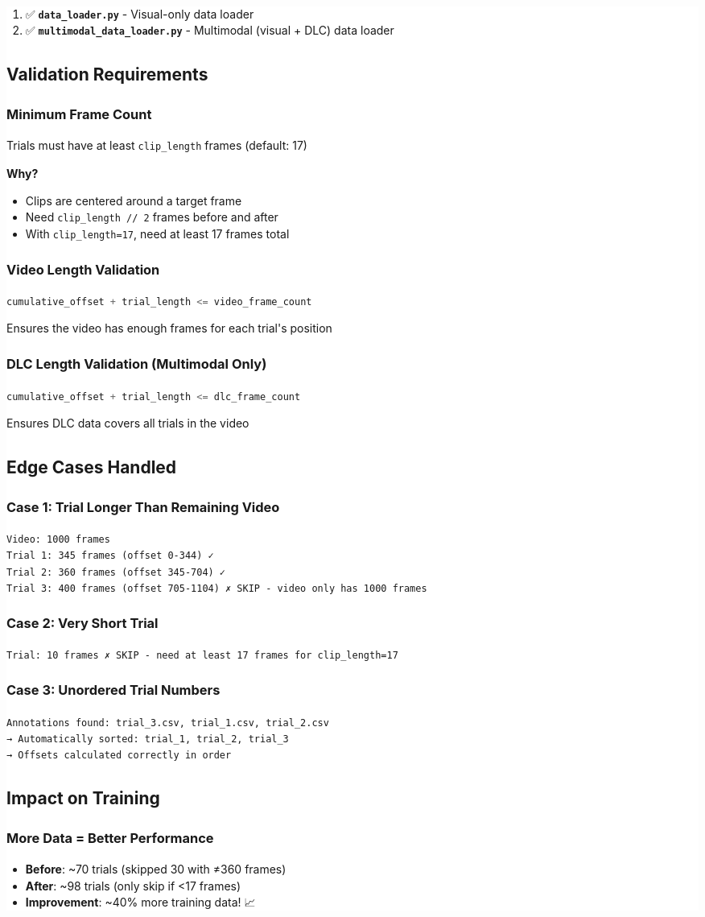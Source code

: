 1. ✅ **`data_loader.py`** - Visual-only data loader
2. ✅ **`multimodal_data_loader.py`** - Multimodal (visual + DLC) data loader

## Validation Requirements

### Minimum Frame Count
Trials must have at least `clip_length` frames (default: 17)

**Why?**
- Clips are centered around a target frame
- Need `clip_length // 2` frames before and after
- With `clip_length=17`, need at least 17 frames total

### Video Length Validation
```python
cumulative_offset + trial_length <= video_frame_count
```
Ensures the video has enough frames for each trial's position

### DLC Length Validation (Multimodal Only)
```python
cumulative_offset + trial_length <= dlc_frame_count
```
Ensures DLC data covers all trials in the video

## Edge Cases Handled

### Case 1: Trial Longer Than Remaining Video
```
Video: 1000 frames
Trial 1: 345 frames (offset 0-344) ✓
Trial 2: 360 frames (offset 345-704) ✓
Trial 3: 400 frames (offset 705-1104) ✗ SKIP - video only has 1000 frames
```

### Case 2: Very Short Trial
```
Trial: 10 frames ✗ SKIP - need at least 17 frames for clip_length=17
```

### Case 3: Unordered Trial Numbers
```
Annotations found: trial_3.csv, trial_1.csv, trial_2.csv
→ Automatically sorted: trial_1, trial_2, trial_3
→ Offsets calculated correctly in order
```

## Impact on Training

### More Data = Better Performance
- **Before**: ~70 trials (skipped 30 with ≠360 frames)
- **After**: ~98 trials (only skip if <17 frames)
- **Improvement**: ~40% more training data! 📈
